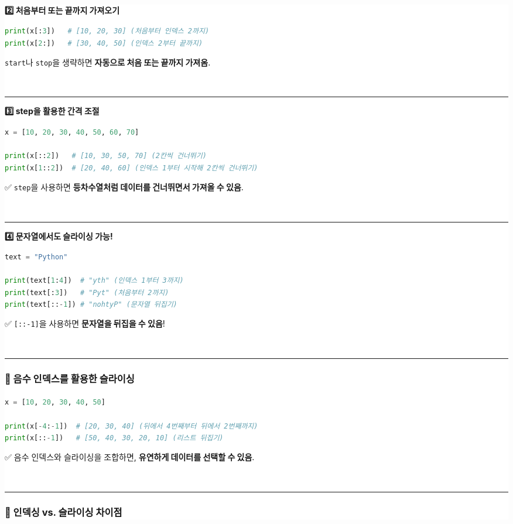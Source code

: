 
**2️⃣ 처음부터 또는 끝까지 가져오기**

```python
print(x[:3])   # [10, 20, 30] (처음부터 인덱스 2까지)
print(x[2:])   # [30, 40, 50] (인덱스 2부터 끝까지)
```

`start`나 `stop`을 생략하면 **자동으로 처음 또는 끝까지 가져옴**.

<br/>

---

**3️⃣ step을 활용한 간격 조절**

```python
x = [10, 20, 30, 40, 50, 60, 70]

print(x[::2])   # [10, 30, 50, 70] (2칸씩 건너뛰기)
print(x[1::2])  # [20, 40, 60] (인덱스 1부터 시작해 2칸씩 건너뛰기)
```

✅ `step`을 사용하면 **등차수열처럼 데이터를 건너뛰면서 가져올 수 있음**.

<br/>

---

**4️⃣ 문자열에서도 슬라이싱 가능!**

```python
text = "Python"

print(text[1:4])  # "yth" (인덱스 1부터 3까지)
print(text[:3])   # "Pyt" (처음부터 2까지)
print(text[::-1]) # "nohtyP" (문자열 뒤집기)
```

✅ `[::-1]`을 사용하면 **문자열을 뒤집을 수 있음**!

<br/>

---

### **📌 음수 인덱스를 활용한 슬라이싱**

```python
x = [10, 20, 30, 40, 50]

print(x[-4:-1])  # [20, 30, 40] (뒤에서 4번째부터 뒤에서 2번째까지)
print(x[::-1])   # [50, 40, 30, 20, 10] (리스트 뒤집기)
```

✅ 음수 인덱스와 슬라이싱을 조합하면, **유연하게 데이터를 선택할 수 있음**.

<br/>

---

### **📌 인덱싱 vs. 슬라이싱 차이점**
